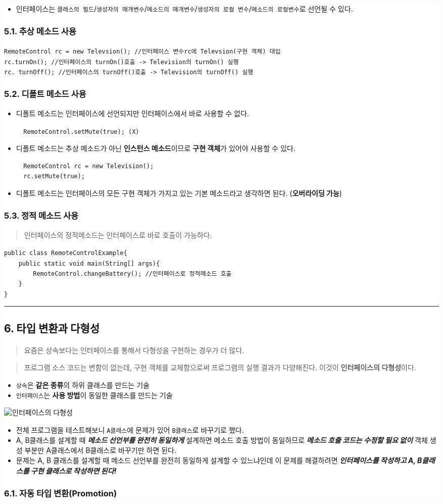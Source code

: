 - 인터페이스는 `클래스의 필드`/`생성자의 매개변수`/`메소드의 매개변수`/`생성자의 로컬 변수`/`메소드의 로컬변수`로 선언될 수 있다.

### 5.1. 추상 메소드 사용

```
RemoteControl rc = new Televsion(); //인터페이스 변수rc에 Televsion(구현 객체) 대입
rc.turnOn(); //인터페이스의 turnOn()호출 -> Television의 turnOn() 실행
rc. turnOff(); //인터페이스의 turnOff()호출 -> Television의 turnOff() 실행
```

### 5.2. 디폴트 메소드 사용

- 디폴트 메소드는 인터페이스에 선언되지만 인터페이스에서 바로 사용할 수 없다.

        RemoteControl.setMute(true); (X)

- 디폴트 메소드는 추상 메소드가 아닌 **인스턴스 메소드**이므로 **구현 객체**가 있어야 사용할 수 있다.

        RemoteControl rc = new Television();
        rc.setMute(true);

- 디폴트 메소드는 인터페이스의 모든 구현 객체가 가지고 있는 기본 메소드라고 생각하면 된다. (**오버라이딩 가능**)

### 5.3. 정적 메소드 사용

> 인터페이스의 정적메소드는 인터페이스로 바로 호출이 가능하다.

```
public class RemoteControlExample{
    public static void main(String[] args){
        RemoteControl.changeBattery(); //인터페이스로 정적메소드 호출
    }
}
```

---

## 6. 타입 변환과 다형성

> 요즘은 상속보다는 인터페이스를 통해서 다형성을 구현하는 경우가 더 많다.

> 프로그램 소스 코드는 변함이 없는데, 구현 객체를 교체함으로써 프로그램의 실행 결과가 다양해진다. 이것이 **인터페이스의 다형성**이다.

- `상속`은 **같은 종류**의 하위 클래스를 만드는 기술
- `인터페이스`는 **사용 방법**이 동일한 클래스를 만드는 기술

![인터페이스의 다형성](https://postfiles.pstatic.net/MjAyMTEwMzFfNzUg/MDAxNjM1NjQ0NTIxNDY3.2uaoHkgMTfXVnDVUDZ9ro_3o54KJP4kOaE1ieX8OgeEg.cAd9o6RT_dfeXxtBWTJwsWJ0Mg9PTSybgNeBlR4-F9Ug.JPEG.chex417/%EC%9D%B8%ED%84%B0%ED%8E%98%EC%9D%B4%EC%8A%A4%EC%9D%98_%EB%8B%A4%ED%98%95%EC%84%B1.jpg?type=w773)

- 전체 프로그램을 테스트해보니 `A클래스`에 문제가 있어 `B클래스`로 바꾸기로 했다.
- A, B클래스를 설계할 때 **_메소드 선언부를 완전히 동일하게_** 설계하면 메소드 호출 방법이 동일하므로 **_메소드 호출 코드는 수정할 필요 없이_** 객체 생성 부분만 A클래스에서 B클래스로 바꾸기만 하면 된다.
- 문제는 A, B 클래스를 설계할 때 메소드 선언부를 완전히 동일하게 설계할 수 있느냐인데 이 문제를 해결하려면 **_인터페이스를 작성하고 A, B클래스를 구현 클래스로 작성하면 된다!_**

### 6.1. 자동 타입 변환(Promotion)
